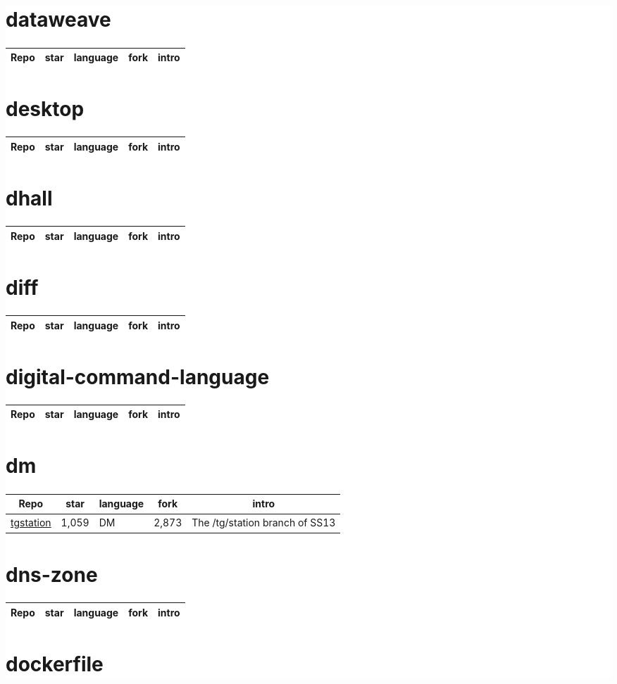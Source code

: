 
# dataweave

Repo|star|language|fork|intro
-|-|-|-|-



# desktop

Repo|star|language|fork|intro
-|-|-|-|-



# dhall

Repo|star|language|fork|intro
-|-|-|-|-



# diff

Repo|star|language|fork|intro
-|-|-|-|-



# digital-command-language

Repo|star|language|fork|intro
-|-|-|-|-



# dm

Repo|star|language|fork|intro
-|-|-|-|-
[tgstation](https://github.com/tgstation/tgstation)|1,059|DM|2,873|The /tg/station branch of SS13


# dns-zone

Repo|star|language|fork|intro
-|-|-|-|-



# dockerfile
